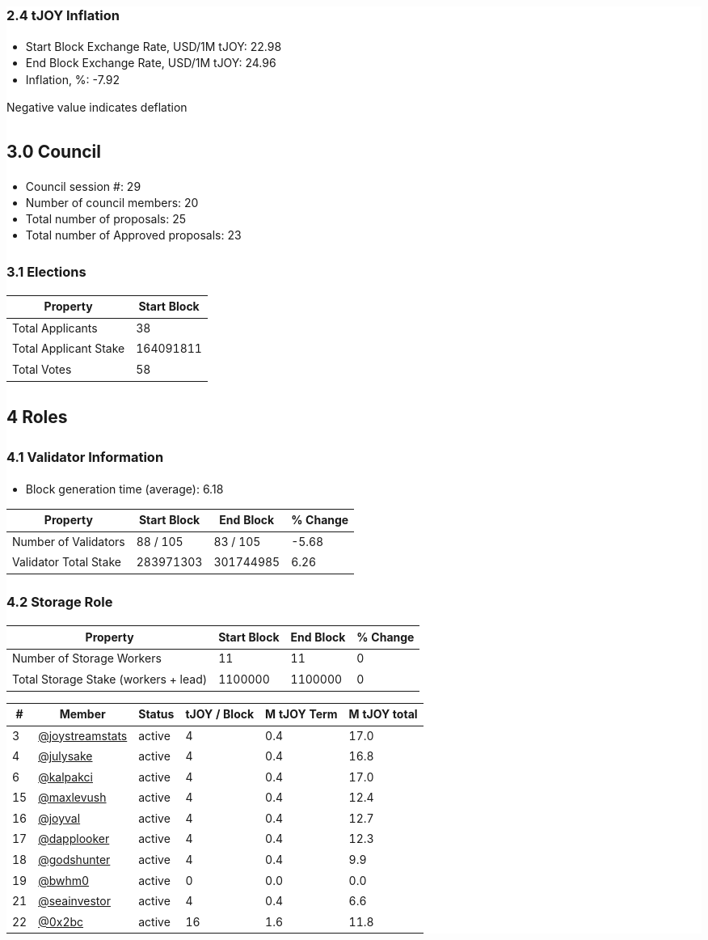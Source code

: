 
### 2.4 tJOY Inflation

* Start Block Exchange Rate, USD/1M tJOY: 22.98
* End Block Exchange Rate, USD/1M tJOY: 24.96
* Inflation, %: -7.92

Negative value indicates deflation

## 3.0 Council
* Council session #: 29
* Number of council members: 20
* Total number of proposals: 25
* Total number of Approved proposals: 23

### 3.1 Elections
| Property                    | Start Block  |
|-----------------------------|--------------|
| Total Applicants            | 38 |
| Total Applicant Stake       | 164091811 |
| Total Votes                 | 58 |

## 4 Roles
### 4.1 Validator Information
* Block generation time (average): 6.18

| Property                   | Start Block | End Block | % Change |
|----------------------------|--------------|--------------|----------|
| Number of Validators       | 88 / 105 | 83 / 105 | -5.68 |
| Validator Total Stake      | 283971303 | 301744985 | 6.26 |


### 4.2 Storage Role
| Property                | Start Block | End Block | % Change |
|-------------------------|--------------|--------------|----------|
| Number of Storage Workers | 11 | 11 | 0 |
| Total Storage Stake (workers + lead) | 1100000 | 1100000 | 0 |

| # | Member | Status | tJOY / Block | M tJOY Term | M tJOY total |
|--|--|--|--|--|--|
| 3 | [@joystreamstats](https://pioneer.joystreamstats.live/#/members/joystreamstats) | active | 4 | 0.4 | 17.0 |
| 4 | [@julysake](https://pioneer.joystreamstats.live/#/members/julysake) | active | 4 | 0.4 | 16.8 |
| 6 | [@kalpakci](https://pioneer.joystreamstats.live/#/members/kalpakci) | active | 4 | 0.4 | 17.0 |
| 15 | [@maxlevush](https://pioneer.joystreamstats.live/#/members/maxlevush) | active | 4 | 0.4 | 12.4 |
| 16 | [@joyval](https://pioneer.joystreamstats.live/#/members/joyval) | active | 4 | 0.4 | 12.7 |
| 17 | [@dapplooker](https://pioneer.joystreamstats.live/#/members/dapplooker) | active | 4 | 0.4 | 12.3 |
| 18 | [@godshunter](https://pioneer.joystreamstats.live/#/members/godshunter) | active | 4 | 0.4 | 9.9 |
| 19 | [@bwhm0](https://pioneer.joystreamstats.live/#/members/bwhm0) | active | 0 | 0.0 | 0.0 |
| 21 | [@seainvestor](https://pioneer.joystreamstats.live/#/members/seainvestor) | active | 4 | 0.4 | 6.6 |
| 22 | [@0x2bc](https://pioneer.joystreamstats.live/#/members/0x2bc) | active | 16 | 1.6 | 11.8 |
